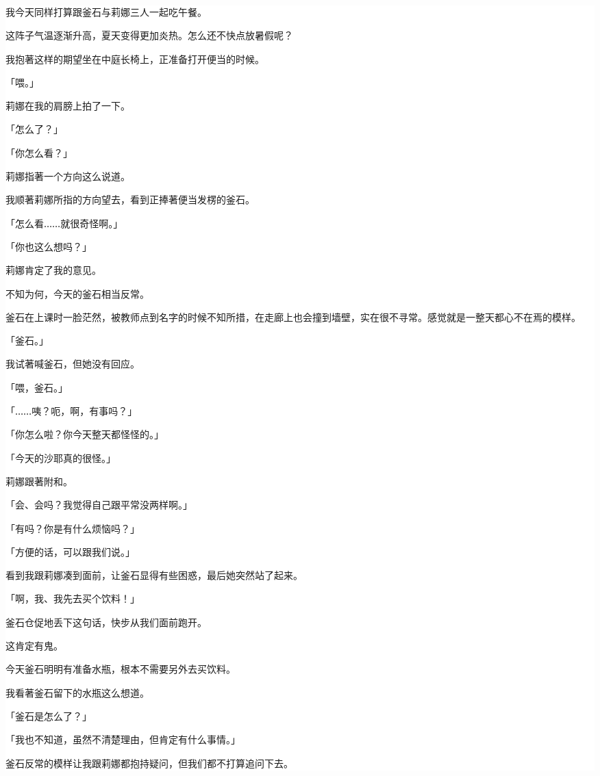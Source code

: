 我今天同样打算跟釜石与莉娜三人一起吃午餐。

这阵子气温逐渐升高，夏天变得更加炎热。怎么还不快点放暑假呢？

我抱著这样的期望坐在中庭长椅上，正准备打开便当的时候。

「喂。」

莉娜在我的肩膀上拍了一下。

「怎么了？」

「你怎么看？」

莉娜指著一个方向这么说道。

我顺著莉娜所指的方向望去，看到正捧著便当发楞的釜石。

「怎么看……就很奇怪啊。」

「你也这么想吗？」

莉娜肯定了我的意见。

不知为何，今天的釜石相当反常。

釜石在上课时一脸茫然，被教师点到名字的时候不知所措，在走廊上也会撞到墙壁，实在很不寻常。感觉就是一整天都心不在焉的模样。

「釜石。」

我试著喊釜石，但她没有回应。

「喂，釜石。」

「……咦？呃，啊，有事吗？」

「你怎么啦？你今天整天都怪怪的。」

「今天的沙耶真的很怪。」

莉娜跟著附和。

「会、会吗？我觉得自己跟平常没两样啊。」

「有吗？你是有什么烦恼吗？」

「方便的话，可以跟我们说。」

看到我跟莉娜凑到面前，让釜石显得有些困惑，最后她突然站了起来。

「啊，我、我先去买个饮料！」

釜石仓促地丢下这句话，快步从我们面前跑开。

这肯定有鬼。

今天釜石明明有准备水瓶，根本不需要另外去买饮料。

我看著釜石留下的水瓶这么想道。

「釜石是怎么了？」

「我也不知道，虽然不清楚理由，但肯定有什么事情。」

釜石反常的模样让我跟莉娜都抱持疑问，但我们都不打算追问下去。
